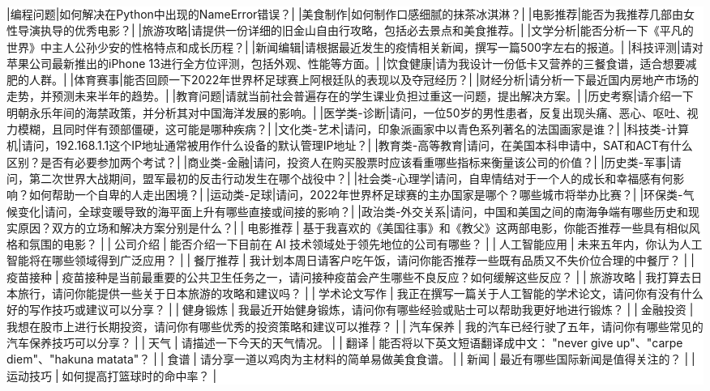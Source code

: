 |编程问题|如何解决在Python中出现的NameError错误？|
|美食制作|如何制作口感细腻的抹茶冰淇淋？|
|电影推荐|能否为我推荐几部由女性导演执导的优秀电影？|
|旅游攻略|请提供一份详细的旧金山自由行攻略，包括必去景点和美食推荐。|
|文学分析|能否分析一下《平凡的世界》中主人公孙少安的性格特点和成长历程？|
|新闻编辑|请根据最近发生的疫情相关新闻，撰写一篇500字左右的报道。|
|科技评测|请对苹果公司最新推出的iPhone 13进行全方位评测，包括外观、性能等方面。|
|饮食健康|请为我设计一份低卡又营养的三餐食谱，适合想要减肥的人群。|
|体育赛事|能否回顾一下2022年世界杯足球赛上阿根廷队的表现以及夺冠经历？|
|财经分析|请分析一下最近国内房地产市场的走势，并预测未来半年的趋势。|
|教育问题|请就当前社会普遍存在的学生课业负担过重这一问题，提出解决方案。|
|历史考察|请介绍一下明朝永乐年间的海禁政策，并分析其对中国海洋发展的影响。|
|医学类-诊断|请问，一位50岁的男性患者，反复出现头痛、恶心、呕吐、视力模糊，且同时伴有颈部僵硬，这可能是哪种疾病？|
|文化类-艺术|请问，印象派画家中以青色系列著名的法国画家是谁？|
|科技类-计算机|请问，192.168.1.1这个IP地址通常被用作什么设备的默认管理IP地址？|
|教育类-高等教育|请问，在美国本科申请中，SAT和ACT有什么区别？是否有必要参加两个考试？|
|商业类-金融|请问，投资人在购买股票时应该看重哪些指标来衡量该公司的价值？|
|历史类-军事|请问，第二次世界大战期间，盟军最初的反击行动发生在哪个战役中？|
|社会类-心理学|请问，自卑情结对于一个人的成长和幸福感有何影响？如何帮助一个自卑的人走出困境？|
|运动类-足球|请问，2022年世界杯足球赛的主办国家是哪个？哪些城市将举办比赛？|
|环保类-气候变化|请问，全球变暖导致的海平面上升有哪些直接或间接的影响？|
|政治类-外交关系|请问，中国和美国之间的南海争端有哪些历史和现实原因？双方的立场和解决方案分别是什么？|
| 电影推荐 | 基于我喜欢的《美国往事》和《教父》这两部电影，你能否推荐一些具有相似风格和氛围的电影？ |
| 公司介绍 | 能否介绍一下目前在 AI 技术领域处于领先地位的公司有哪些？ |
| 人工智能应用 | 未来五年内，你认为人工智能将在哪些领域得到广泛应用？ |
| 餐厅推荐 | 我计划本周日请客户吃午饭，请问你能否推荐一些既有品质又不失价位合理的中餐厅？ |
| 疫苗接种 | 疫苗接种是当前最重要的公共卫生任务之一，请问接种疫苗会产生哪些不良反应？如何缓解这些反应？ |
| 旅游攻略 | 我打算去日本旅行，请问你能提供一些关于日本旅游的攻略和建议吗？ |
| 学术论文写作 | 我正在撰写一篇关于人工智能的学术论文，请问你有没有什么好的写作技巧或建议可以分享？ |
| 健身锻炼 | 我最近开始健身锻炼，请问你有哪些经验或贴士可以帮助我更好地进行锻炼？ |
| 金融投资 | 我想在股市上进行长期投资，请问你有哪些优秀的投资策略和建议可以推荐？ |
| 汽车保养 | 我的汽车已经行驶了五年，请问你有哪些常见的汽车保养技巧可以分享？ |
| 天气                                | 请描述一下今天的天气情况。                                                                                |
| 翻译                                | 能否将以下英文短语翻译成中文： "never give up"、"carpe diem"、"hakuna matata"？                                 |
| 食谱                                | 请分享一道以鸡肉为主材料的简单易做美食食谱。                                                                |
| 新闻                                | 最近有哪些国际新闻是值得关注的？                                                                          |
| 运动技巧                            | 如何提高打篮球时的命中率？                                                                                |